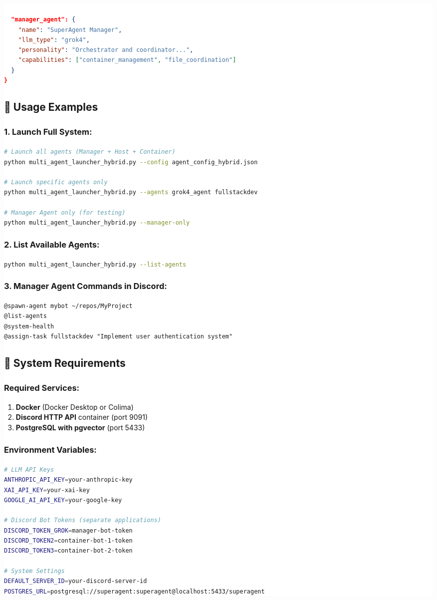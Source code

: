 ```json
  
  "manager_agent": {
    "name": "SuperAgent Manager",
    "llm_type": "grok4",
    "personality": "Orchestrator and coordinator...",
    "capabilities": ["container_management", "file_coordination"]
  }
}
```

## 🚀 Usage Examples

### **1. Launch Full System:**
```bash
# Launch all agents (Manager + Host + Container)
python multi_agent_launcher_hybrid.py --config agent_config_hybrid.json

# Launch specific agents only
python multi_agent_launcher_hybrid.py --agents grok4_agent fullstackdev

# Manager Agent only (for testing)
python multi_agent_launcher_hybrid.py --manager-only
```

### **2. List Available Agents:**
```bash
python multi_agent_launcher_hybrid.py --list-agents
```

### **3. Manager Agent Commands in Discord:**
```
@spawn-agent mybot ~/repos/MyProject
@list-agents
@system-health
@assign-task fullstackdev "Implement user authentication system"
```

## 🔧 System Requirements

### **Required Services:**
1. **Docker** (Docker Desktop or Colima)
2. **Discord HTTP API** container (port 9091)
3. **PostgreSQL with pgvector** (port 5433)

### **Environment Variables:**
```bash
# LLM API Keys
ANTHROPIC_API_KEY=your-anthropic-key
XAI_API_KEY=your-xai-key
GOOGLE_AI_API_KEY=your-google-key

# Discord Bot Tokens (separate applications)
DISCORD_TOKEN_GROK=manager-bot-token
DISCORD_TOKEN2=container-bot-1-token  
DISCORD_TOKEN3=container-bot-2-token

# System Settings
DEFAULT_SERVER_ID=your-discord-server-id
POSTGRES_URL=postgresql://superagent:superagent@localhost:5433/superagent
```
